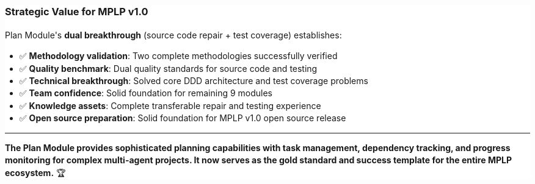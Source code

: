 ### **Strategic Value for MPLP v1.0**

Plan Module's **dual breakthrough** (source code repair + test coverage) establishes:
- ✅ **Methodology validation**: Two complete methodologies successfully verified
- ✅ **Quality benchmark**: Dual quality standards for source code and testing
- ✅ **Technical breakthrough**: Solved core DDD architecture and test coverage problems
- ✅ **Team confidence**: Solid foundation for remaining 9 modules
- ✅ **Knowledge assets**: Complete transferable repair and testing experience
- ✅ **Open source preparation**: Solid foundation for MPLP v1.0 open source release

---

**The Plan Module provides sophisticated planning capabilities with task management, dependency tracking, and progress monitoring for complex multi-agent projects. It now serves as the gold standard and success template for the entire MPLP ecosystem.** 🏆

